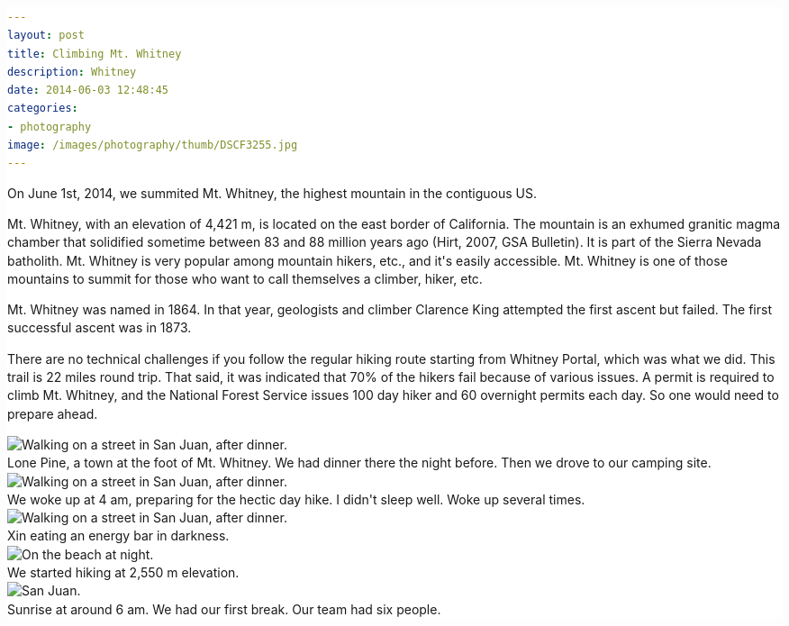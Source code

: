 ```yaml
---
layout: post
title: Climbing Mt. Whitney
description: Whitney
date: 2014-06-03 12:48:45
categories:
- photography
image: /images/photography/thumb/DSCF3255.jpg
---
```


On June 1st, 2014, we summited Mt. Whitney, the highest mountain in the contiguous US.

Mt. Whitney, with an elevation of 4,421 m, is located on the east border of California. The mountain is an exhumed granitic magma chamber that solidified sometime between 83 and 88 million years ago (Hirt, 2007, GSA Bulletin). It is part of the Sierra Nevada batholith. Mt. Whitney is very popular among mountain hikers, etc., and it's easily accessible. Mt. Whitney is one of those mountains to summit for those who want to call themselves a climber, hiker, etc. 

Mt. Whitney was named in 1864. In that year, geologists and climber Clarence King attempted the first ascent but failed. The first successful ascent was in 1873.

There are no technical challenges if you follow the regular hiking route starting from Whitney Portal, which was what we did. This trail is 22 miles round trip. That said, it was indicated that 70% of the hikers fail because of various issues. A permit is required to climb Mt. Whitney, and the National Forest Service issues 100 day hiker and 60 overnight permits each day. So one would need to prepare ahead.



<div class="img-parent">
<img src="/images/photography/full/DSCF3185.jpg" alt="Walking on a street in San Juan, after dinner." style="height:100%;width:100%;"/>
</div>
Lone Pine, a town at the foot of Mt. Whitney. We had dinner there the night before. Then we drove to our camping site.

<div class="img-parent">
<img src="/images/photography/full/DSCF3192.jpg" alt="Walking on a street in San Juan, after dinner." style="height:100%;width:100%;"/>
</div>
We woke up at 4 am, preparing for the hectic day hike. I didn't sleep well. Woke up several times.

<div class="img-parent">
<img src="/images/photography/full/DSCF3195.jpg" alt="Walking on a street in San Juan, after dinner." style="height:100%;width:100%;"/>
</div>
Xin eating an energy bar in darkness. 

<div class="img-parent">
<img src="/images/photography/full/DSCF3199.jpg" alt="On the beach at night." style="height:100%;width:100%;"/>
</div>
We started hiking at 2,550 m elevation. 

<div class="img-parent">
<img src="/images/photography/full/DSCF3204.jpg" alt="San Juan." style="height:100%;width:100%;"/>
</div>
Sunrise at around 6 am. We had our first break. Our team had six people.
